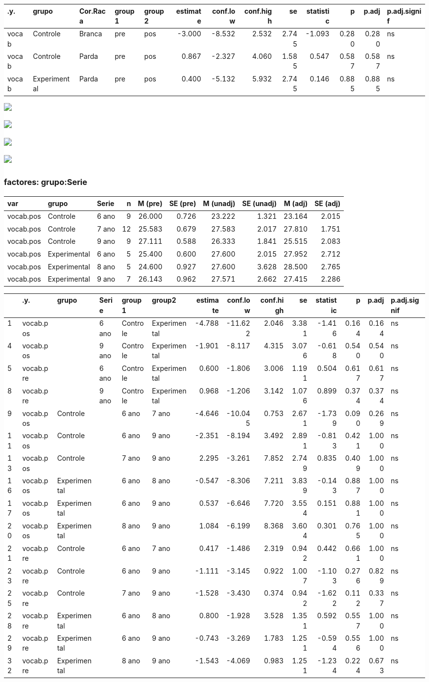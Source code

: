 | .y.   | grupo        | Cor.Raca | group1 | group2 | estimate | conf.low | conf.high |    se | statistic |     p | p.adj | p.adj.signif |
|:------|:-------------|:---------|:-------|:-------|---------:|---------:|----------:|------:|----------:|------:|------:|:-------------|
| vocab | Controle     | Branca   | pre    | pos    |   -3.000 |   -8.532 |     2.532 | 2.745 |    -1.093 | 0.280 | 0.280 | ns           |
| vocab | Controle     | Parda    | pre    | pos    |    0.867 |   -2.327 |     4.060 | 1.585 |     0.547 | 0.587 | 0.587 | ns           |
| vocab | Experimental | Parda    | pre    | pos    |    0.400 |   -5.132 |     5.932 | 2.745 |     0.146 | 0.885 | 0.885 | ns           |

![](C:/Users/geise/OneDrive/Workspace/WordGen-Stari-2/results/stari-vocab-3rd-quintile_files/figure-gfm/unnamed-chunk-62-1.png)

![](C:/Users/geise/OneDrive/Workspace/WordGen-Stari-2/results/stari-vocab-3rd-quintile_files/figure-gfm/unnamed-chunk-64-1.png)

![](C:/Users/geise/OneDrive/Workspace/WordGen-Stari-2/results/stari-vocab-3rd-quintile_files/figure-gfm/unnamed-chunk-66-1.png)

![](C:/Users/geise/OneDrive/Workspace/WordGen-Stari-2/results/stari-vocab-3rd-quintile_files/figure-gfm/unnamed-chunk-68-1.png)

### factores: **grupo:Serie**

| var       | grupo        | Serie |   n | M (pre) | SE (pre) | M (unadj) | SE (unadj) | M (adj) | SE (adj) |
|:----------|:-------------|:------|----:|--------:|---------:|----------:|-----------:|--------:|---------:|
| vocab.pos | Controle     | 6 ano |   9 |  26.000 |    0.726 |    23.222 |      1.321 |  23.164 |    2.015 |
| vocab.pos | Controle     | 7 ano |  12 |  25.583 |    0.679 |    27.583 |      2.017 |  27.810 |    1.751 |
| vocab.pos | Controle     | 9 ano |   9 |  27.111 |    0.588 |    26.333 |      1.841 |  25.515 |    2.083 |
| vocab.pos | Experimental | 6 ano |   5 |  25.400 |    0.600 |    27.600 |      2.015 |  27.952 |    2.712 |
| vocab.pos | Experimental | 8 ano |   5 |  24.600 |    0.927 |    27.600 |      3.628 |  28.500 |    2.765 |
| vocab.pos | Experimental | 9 ano |   7 |  26.143 |    0.962 |    27.571 |      2.662 |  27.415 |    2.286 |

|     | .y.       | grupo        | Serie | group1   | group2       | estimate | conf.low | conf.high |    se | statistic |     p | p.adj | p.adj.signif |
|:----|:----------|:-------------|:------|:---------|:-------------|---------:|---------:|----------:|------:|----------:|------:|------:|:-------------|
| 1   | vocab.pos |              | 6 ano | Controle | Experimental |   -4.788 |  -11.622 |     2.046 | 3.381 |    -1.416 | 0.164 | 0.164 | ns           |
| 4   | vocab.pos |              | 9 ano | Controle | Experimental |   -1.901 |   -8.117 |     4.315 | 3.076 |    -0.618 | 0.540 | 0.540 | ns           |
| 5   | vocab.pre |              | 6 ano | Controle | Experimental |    0.600 |   -1.806 |     3.006 | 1.191 |     0.504 | 0.617 | 0.617 | ns           |
| 8   | vocab.pre |              | 9 ano | Controle | Experimental |    0.968 |   -1.206 |     3.142 | 1.076 |     0.899 | 0.374 | 0.374 | ns           |
| 9   | vocab.pos | Controle     |       | 6 ano    | 7 ano        |   -4.646 |  -10.045 |     0.753 | 2.671 |    -1.739 | 0.090 | 0.269 | ns           |
| 11  | vocab.pos | Controle     |       | 6 ano    | 9 ano        |   -2.351 |   -8.194 |     3.492 | 2.891 |    -0.813 | 0.421 | 1.000 | ns           |
| 13  | vocab.pos | Controle     |       | 7 ano    | 9 ano        |    2.295 |   -3.261 |     7.852 | 2.749 |     0.835 | 0.409 | 1.000 | ns           |
| 16  | vocab.pos | Experimental |       | 6 ano    | 8 ano        |   -0.547 |   -8.306 |     7.211 | 3.839 |    -0.143 | 0.887 | 1.000 | ns           |
| 17  | vocab.pos | Experimental |       | 6 ano    | 9 ano        |    0.537 |   -6.646 |     7.720 | 3.554 |     0.151 | 0.881 | 1.000 | ns           |
| 20  | vocab.pos | Experimental |       | 8 ano    | 9 ano        |    1.084 |   -6.199 |     8.368 | 3.604 |     0.301 | 0.765 | 1.000 | ns           |
| 21  | vocab.pre | Controle     |       | 6 ano    | 7 ano        |    0.417 |   -1.486 |     2.319 | 0.942 |     0.442 | 0.661 | 1.000 | ns           |
| 23  | vocab.pre | Controle     |       | 6 ano    | 9 ano        |   -1.111 |   -3.145 |     0.922 | 1.007 |    -1.103 | 0.276 | 0.829 | ns           |
| 25  | vocab.pre | Controle     |       | 7 ano    | 9 ano        |   -1.528 |   -3.430 |     0.374 | 0.942 |    -1.622 | 0.112 | 0.337 | ns           |
| 28  | vocab.pre | Experimental |       | 6 ano    | 8 ano        |    0.800 |   -1.928 |     3.528 | 1.351 |     0.592 | 0.557 | 1.000 | ns           |
| 29  | vocab.pre | Experimental |       | 6 ano    | 9 ano        |   -0.743 |   -3.269 |     1.783 | 1.251 |    -0.594 | 0.556 | 1.000 | ns           |
| 32  | vocab.pre | Experimental |       | 8 ano    | 9 ano        |   -1.543 |   -4.069 |     0.983 | 1.251 |    -1.234 | 0.224 | 0.673 | ns           |
